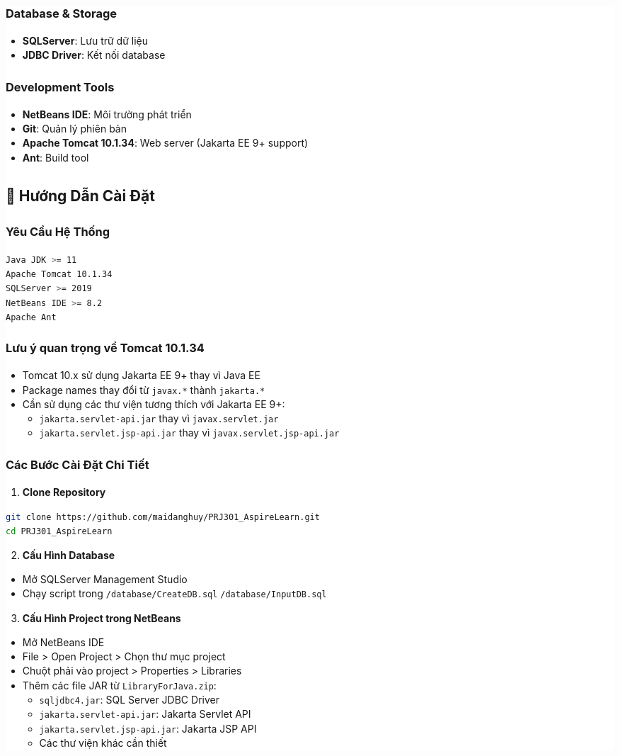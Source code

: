 ### Database & Storage

- **SQLServer**: Lưu trữ dữ liệu
- **JDBC Driver**: Kết nối database

### Development Tools

- **NetBeans IDE**: Môi trường phát triển
- **Git**: Quản lý phiên bản
- **Apache Tomcat 10.1.34**: Web server (Jakarta EE 9+ support)
- **Ant**: Build tool

## 🔧 Hướng Dẫn Cài Đặt

### Yêu Cầu Hệ Thống

```bash
Java JDK >= 11
Apache Tomcat 10.1.34
SQLServer >= 2019
NetBeans IDE >= 8.2
Apache Ant
```

### Lưu ý quan trọng về Tomcat 10.1.34

- Tomcat 10.x sử dụng Jakarta EE 9+ thay vì Java EE
- Package names thay đổi từ `javax.*` thành `jakarta.*`
- Cần sử dụng các thư viện tương thích với Jakarta EE 9+:
  - `jakarta.servlet-api.jar` thay vì `javax.servlet.jar`
  - `jakarta.servlet.jsp-api.jar` thay vì `javax.servlet.jsp-api.jar`

### Các Bước Cài Đặt Chi Tiết

1. **Clone Repository**

```bash
git clone https://github.com/maidanghuy/PRJ301_AspireLearn.git
cd PRJ301_AspireLearn
```

2. **Cấu Hình Database**

- Mở SQLServer Management Studio
- Chạy script trong `/database/CreateDB.sql` `/database/InputDB.sql`

3. **Cấu Hình Project trong NetBeans**

- Mở NetBeans IDE
- File > Open Project > Chọn thư mục project
- Chuột phải vào project > Properties > Libraries
- Thêm các file JAR từ `LibraryForJava.zip`:
  - `sqljdbc4.jar`: SQL Server JDBC Driver
  - `jakarta.servlet-api.jar`: Jakarta Servlet API
  - `jakarta.servlet.jsp-api.jar`: Jakarta JSP API
  - Các thư viện khác cần thiết
